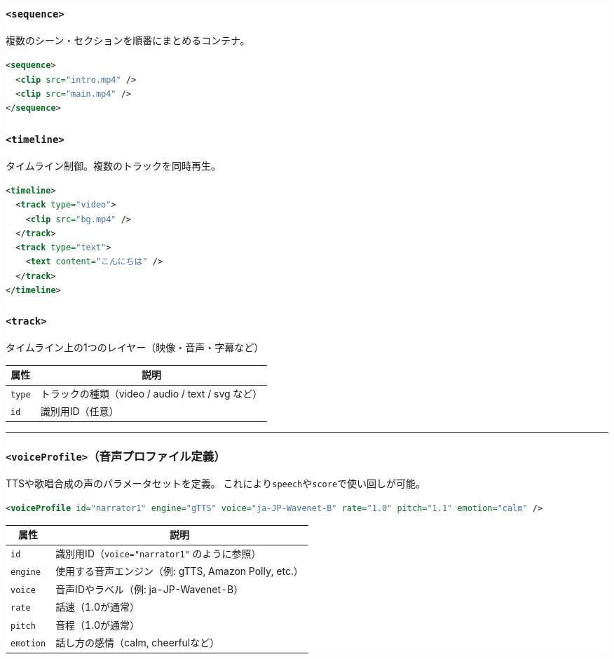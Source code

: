 
### `<sequence>`

複数のシーン・セクションを順番にまとめるコンテナ。

```xml
<sequence>
  <clip src="intro.mp4" />
  <clip src="main.mp4" />
</sequence>
```

### `<timeline>`

タイムライン制御。複数のトラックを同時再生。

```xml
<timeline>
  <track type="video">
    <clip src="bg.mp4" />
  </track>
  <track type="text">
    <text content="こんにちは" />
  </track>
</timeline>
```

### `<track>`

タイムライン上の1つのレイヤー（映像・音声・字幕など）

| 属性     | 説明                                     |
| ------ | -------------------------------------- |
| `type` | トラックの種類（video / audio / text / svg など） |
| `id`   | 識別用ID（任意）                              |

---

### `<voiceProfile>`（音声プロファイル定義）

TTSや歌唱合成の声のパラメータセットを定義。
これにより`speech`や`score`で使い回しが可能。

```xml
<voiceProfile id="narrator1" engine="gTTS" voice="ja-JP-Wavenet-B" rate="1.0" pitch="1.1" emotion="calm" />
```

| 属性        | 説明                                      |
| --------- | --------------------------------------- |
| `id`      | 識別用ID（`voice="narrator1"` のように参照）       |
| `engine`  | 使用する音声エンジン（例: gTTS, Amazon Polly, etc.） |
| `voice`   | 音声IDやラベル（例: ja-JP-Wavenet-B）            |
| `rate`    | 話速（1.0が通常）                              |
| `pitch`   | 音程（1.0が通常）                              |
| `emotion` | 話し方の感情（calm, cheerfulなど）                |
